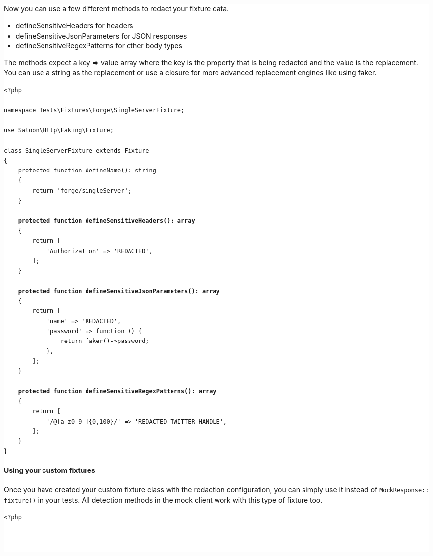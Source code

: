 Now you can use a few different methods to redact your fixture data.&#x20;

* defineSensitiveHeaders for headers
* defineSensitiveJsonParameters for JSON responses
* defineSensitiveRegexPatterns for other body types

The methods expect a key => value array where the key is the property that is being redacted and the value is the replacement. You can use a string as the replacement or use a closure for more advanced replacement engines like using faker.

<pre class="language-php"><code class="lang-php">&#x3C;?php

namespace Tests\Fixtures\Forge\SingleServerFixture;

use Saloon\Http\Faking\Fixture;

class SingleServerFixture extends Fixture
{
    protected function defineName(): string
    {
        return 'forge/singleServer';
    }
    
<strong>    protected function defineSensitiveHeaders(): array
</strong>    {
        return [
            'Authorization' => 'REDACTED',
        ];
    }

<strong>    protected function defineSensitiveJsonParameters(): array
</strong>    {
        return [
            'name' => 'REDACTED',
            'password' => function () {
                return faker()->password;
            },
        ];
    }
    
<strong>    protected function defineSensitiveRegexPatterns(): array
</strong>    {
        return [
            '/@[a-z0-9_]{0,100}/' => 'REDACTED-TWITTER-HANDLE',
        ];
    } 
}
</code></pre>

#### Using your custom fixtures

Once you have created your custom fixture class with the redaction configuration, you can simply use it instead of `MockResponse::fixture()` in your tests. All detection methods in the mock client work with this type of fixture too.

<pre class="language-php"><code class="lang-php">&#x3C;?php

